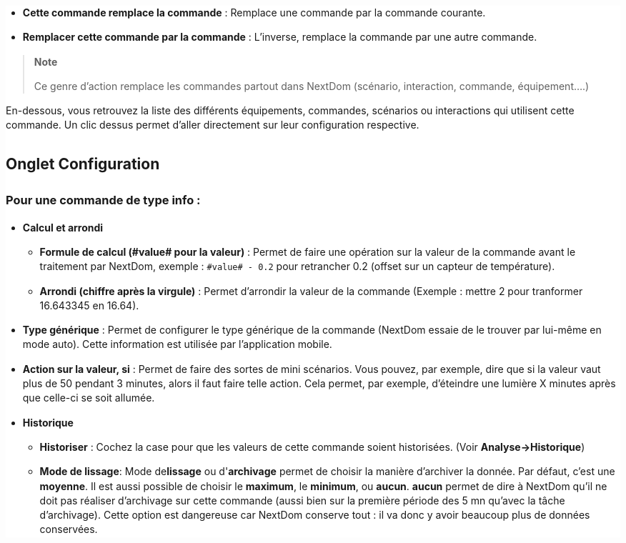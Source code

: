 -   **Cette commande remplace la commande** : Remplace une commande par
    la commande courante.

-   **Remplacer cette commande par la commande** : L’inverse, remplace
    la commande par une autre commande.

> **Note**
>
> Ce genre d’action remplace les commandes partout dans NextDom
> (scénario, interaction, commande, équipement…​.)

En-dessous, vous retrouvez la liste des différents équipements,
commandes, scénarios ou interactions qui utilisent cette commande. Un
clic dessus permet d’aller directement sur leur configuration
respective.

Onglet Configuration 
--------------------

### Pour une commande de type info : 

-   **Calcul et arrondi**

    -   **Formule de calcul (\#value\# pour la valeur)** : Permet de
        faire une opération sur la valeur de la commande avant le
        traitement par NextDom, exemple : `#value# - 0.2` pour retrancher
        0.2 (offset sur un capteur de température).

    -   **Arrondi (chiffre après la virgule)** : Permet d’arrondir la
        valeur de la commande (Exemple : mettre 2 pour tranformer
        16.643345 en 16.64).

-   **Type générique** : Permet de configurer le type générique de la
    commande (NextDom essaie de le trouver par lui-même en mode auto).
    Cette information est utilisée par l’application mobile.

-   **Action sur la valeur, si** : Permet de faire des sortes de
    mini scénarios. Vous pouvez, par exemple, dire que si la valeur vaut
    plus de 50 pendant 3 minutes, alors il faut faire telle action. Cela
    permet, par exemple, d’éteindre une lumière X minutes après que
    celle-ci se soit allumée.

-   **Historique**

    -   **Historiser** : Cochez la case pour que les valeurs de cette
        commande soient historisées. (Voir **Analyse→Historique**)

    -   **Mode de lissage**: Mode de**lissage** ou d'**archivage**
        permet de choisir la manière d’archiver la donnée. Par défaut,
        c’est une **moyenne**. Il est aussi possible de choisir le
        **maximum**, le **minimum**, ou **aucun**. **aucun** permet de
        dire à NextDom qu’il ne doit pas réaliser d’archivage sur cette
        commande (aussi bien sur la première période des 5 mn qu’avec la
        tâche d’archivage). Cette option est dangereuse car NextDom
        conserve tout : il va donc y avoir beaucoup plus de
        données conservées.
